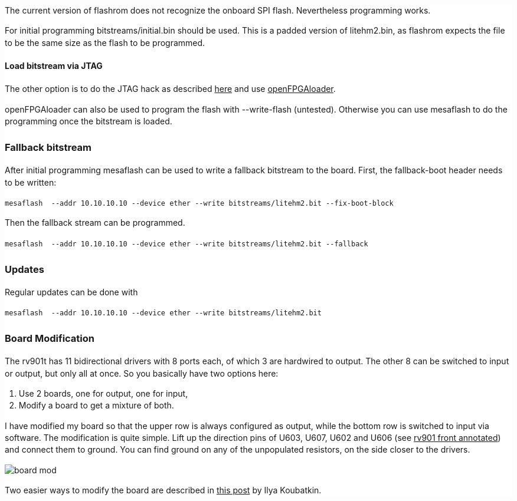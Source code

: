 The current version of flashrom does not recognize the onboard SPI flash.
Nevertheless programming works.

For initial programming bitstreams/initial.bin should be used. This is a
padded version of litehm2.bin, as flashrom expects the file to be the same
size as the flash to be programmed.

#### Load bitstream via JTAG
The other option is to do the JTAG hack as described
[here](https://github.com/q3k/chubby75/blob/master/rv901t/doc/getting_started/improved_jtag_getting_started.md)
and use [openFPGAloader](https://github.com/trabucayre/openFPGALoader).

openFPGAloader can also be used to program the flash with --write-flash
(untested).
Otherwise you can use mesaflash to do the programming once the bitstream
is loaded.

### Fallback bitstream

After initial programming mesaflash can be used to write a fallback bitstream
to the board. First, the fallback-boot header needs to be written:

`mesaflash  --addr 10.10.10.10 --device ether --write bitstreams/litehm2.bit --fix-boot-block`

Then the fallback stream can be programmed.

`mesaflash  --addr 10.10.10.10 --device ether --write bitstreams/litehm2.bit --fallback`

### Updates

Regular updates can be done with

`mesaflash  --addr 10.10.10.10 --device ether --write bitstreams/litehm2.bit`

### Board Modification

The rv901t has 11 bidirectional drivers with 8 ports each, of which 3 are
hardwired to output.
The other 8 can be switched to input or output, but only all at once. So you
basically have two options here:
1. Use 2 boards, one for output, one for input,
2. Modify a board to get a mixture of both.

I have modified my board so that the upper row is always configured as output,
while the bottom row is switched to input via software. The modification is
quite simple. Lift up the direction pins of U603, U607, U602 and U606 (see
[rv901 front annotated](https://github.com/q3k/chubby75/blob/master/rv901t/doc/front_annotated.jpg)) and connect them to ground. You can find ground on any
of the unpopulated resistors, on the side closer to the drivers.

![board mod](doc/board_mod.jpg)

Two easier ways to modify the board are described in
[this post](https://forum.linuxcnc.org/27-driver-boards/47730-new-project-litehm2-a-hostmot2-port-to-linsn-rv901t?start=30#272597) by Ilya Koubatkin.
